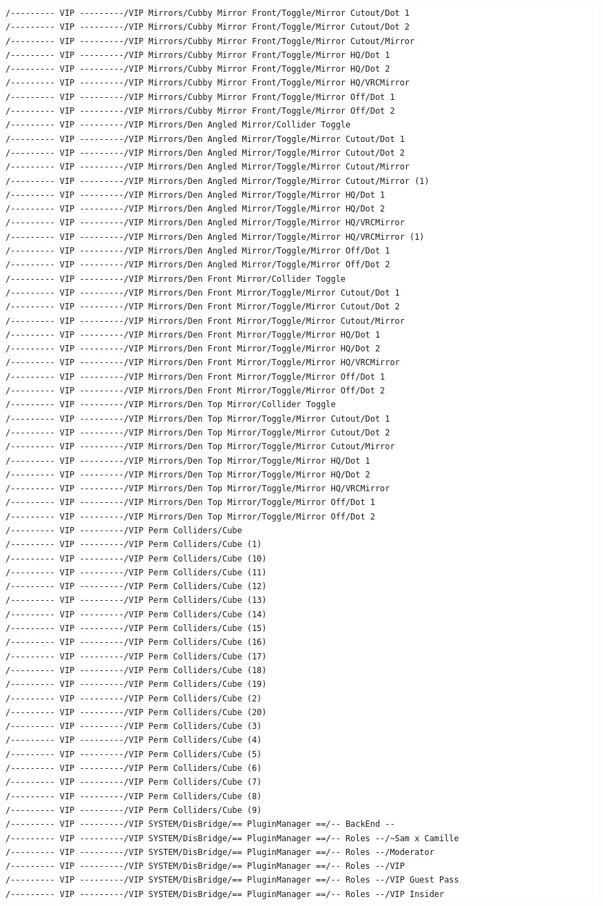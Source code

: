     /--------- VIP ---------/VIP Mirrors/Cubby Mirror Front/Toggle/Mirror Cutout/Dot 1
    /--------- VIP ---------/VIP Mirrors/Cubby Mirror Front/Toggle/Mirror Cutout/Dot 2
    /--------- VIP ---------/VIP Mirrors/Cubby Mirror Front/Toggle/Mirror Cutout/Mirror
    /--------- VIP ---------/VIP Mirrors/Cubby Mirror Front/Toggle/Mirror HQ/Dot 1
    /--------- VIP ---------/VIP Mirrors/Cubby Mirror Front/Toggle/Mirror HQ/Dot 2
    /--------- VIP ---------/VIP Mirrors/Cubby Mirror Front/Toggle/Mirror HQ/VRCMirror
    /--------- VIP ---------/VIP Mirrors/Cubby Mirror Front/Toggle/Mirror Off/Dot 1
    /--------- VIP ---------/VIP Mirrors/Cubby Mirror Front/Toggle/Mirror Off/Dot 2
    /--------- VIP ---------/VIP Mirrors/Den Angled Mirror/Collider Toggle
    /--------- VIP ---------/VIP Mirrors/Den Angled Mirror/Toggle/Mirror Cutout/Dot 1
    /--------- VIP ---------/VIP Mirrors/Den Angled Mirror/Toggle/Mirror Cutout/Dot 2
    /--------- VIP ---------/VIP Mirrors/Den Angled Mirror/Toggle/Mirror Cutout/Mirror
    /--------- VIP ---------/VIP Mirrors/Den Angled Mirror/Toggle/Mirror Cutout/Mirror (1)
    /--------- VIP ---------/VIP Mirrors/Den Angled Mirror/Toggle/Mirror HQ/Dot 1
    /--------- VIP ---------/VIP Mirrors/Den Angled Mirror/Toggle/Mirror HQ/Dot 2
    /--------- VIP ---------/VIP Mirrors/Den Angled Mirror/Toggle/Mirror HQ/VRCMirror
    /--------- VIP ---------/VIP Mirrors/Den Angled Mirror/Toggle/Mirror HQ/VRCMirror (1)
    /--------- VIP ---------/VIP Mirrors/Den Angled Mirror/Toggle/Mirror Off/Dot 1
    /--------- VIP ---------/VIP Mirrors/Den Angled Mirror/Toggle/Mirror Off/Dot 2
    /--------- VIP ---------/VIP Mirrors/Den Front Mirror/Collider Toggle
    /--------- VIP ---------/VIP Mirrors/Den Front Mirror/Toggle/Mirror Cutout/Dot 1
    /--------- VIP ---------/VIP Mirrors/Den Front Mirror/Toggle/Mirror Cutout/Dot 2
    /--------- VIP ---------/VIP Mirrors/Den Front Mirror/Toggle/Mirror Cutout/Mirror
    /--------- VIP ---------/VIP Mirrors/Den Front Mirror/Toggle/Mirror HQ/Dot 1
    /--------- VIP ---------/VIP Mirrors/Den Front Mirror/Toggle/Mirror HQ/Dot 2
    /--------- VIP ---------/VIP Mirrors/Den Front Mirror/Toggle/Mirror HQ/VRCMirror
    /--------- VIP ---------/VIP Mirrors/Den Front Mirror/Toggle/Mirror Off/Dot 1
    /--------- VIP ---------/VIP Mirrors/Den Front Mirror/Toggle/Mirror Off/Dot 2
    /--------- VIP ---------/VIP Mirrors/Den Top Mirror/Collider Toggle
    /--------- VIP ---------/VIP Mirrors/Den Top Mirror/Toggle/Mirror Cutout/Dot 1
    /--------- VIP ---------/VIP Mirrors/Den Top Mirror/Toggle/Mirror Cutout/Dot 2
    /--------- VIP ---------/VIP Mirrors/Den Top Mirror/Toggle/Mirror Cutout/Mirror
    /--------- VIP ---------/VIP Mirrors/Den Top Mirror/Toggle/Mirror HQ/Dot 1
    /--------- VIP ---------/VIP Mirrors/Den Top Mirror/Toggle/Mirror HQ/Dot 2
    /--------- VIP ---------/VIP Mirrors/Den Top Mirror/Toggle/Mirror HQ/VRCMirror
    /--------- VIP ---------/VIP Mirrors/Den Top Mirror/Toggle/Mirror Off/Dot 1
    /--------- VIP ---------/VIP Mirrors/Den Top Mirror/Toggle/Mirror Off/Dot 2
    /--------- VIP ---------/VIP Perm Colliders/Cube
    /--------- VIP ---------/VIP Perm Colliders/Cube (1)
    /--------- VIP ---------/VIP Perm Colliders/Cube (10)
    /--------- VIP ---------/VIP Perm Colliders/Cube (11)
    /--------- VIP ---------/VIP Perm Colliders/Cube (12)
    /--------- VIP ---------/VIP Perm Colliders/Cube (13)
    /--------- VIP ---------/VIP Perm Colliders/Cube (14)
    /--------- VIP ---------/VIP Perm Colliders/Cube (15)
    /--------- VIP ---------/VIP Perm Colliders/Cube (16)
    /--------- VIP ---------/VIP Perm Colliders/Cube (17)
    /--------- VIP ---------/VIP Perm Colliders/Cube (18)
    /--------- VIP ---------/VIP Perm Colliders/Cube (19)
    /--------- VIP ---------/VIP Perm Colliders/Cube (2)
    /--------- VIP ---------/VIP Perm Colliders/Cube (20)
    /--------- VIP ---------/VIP Perm Colliders/Cube (3)
    /--------- VIP ---------/VIP Perm Colliders/Cube (4)
    /--------- VIP ---------/VIP Perm Colliders/Cube (5)
    /--------- VIP ---------/VIP Perm Colliders/Cube (6)
    /--------- VIP ---------/VIP Perm Colliders/Cube (7)
    /--------- VIP ---------/VIP Perm Colliders/Cube (8)
    /--------- VIP ---------/VIP Perm Colliders/Cube (9)
    /--------- VIP ---------/VIP SYSTEM/DisBridge/== PluginManager ==/-- BackEnd --
    /--------- VIP ---------/VIP SYSTEM/DisBridge/== PluginManager ==/-- Roles --/~Sam x Camille
    /--------- VIP ---------/VIP SYSTEM/DisBridge/== PluginManager ==/-- Roles --/Moderator
    /--------- VIP ---------/VIP SYSTEM/DisBridge/== PluginManager ==/-- Roles --/VIP
    /--------- VIP ---------/VIP SYSTEM/DisBridge/== PluginManager ==/-- Roles --/VIP Guest Pass
    /--------- VIP ---------/VIP SYSTEM/DisBridge/== PluginManager ==/-- Roles --/VIP Insider